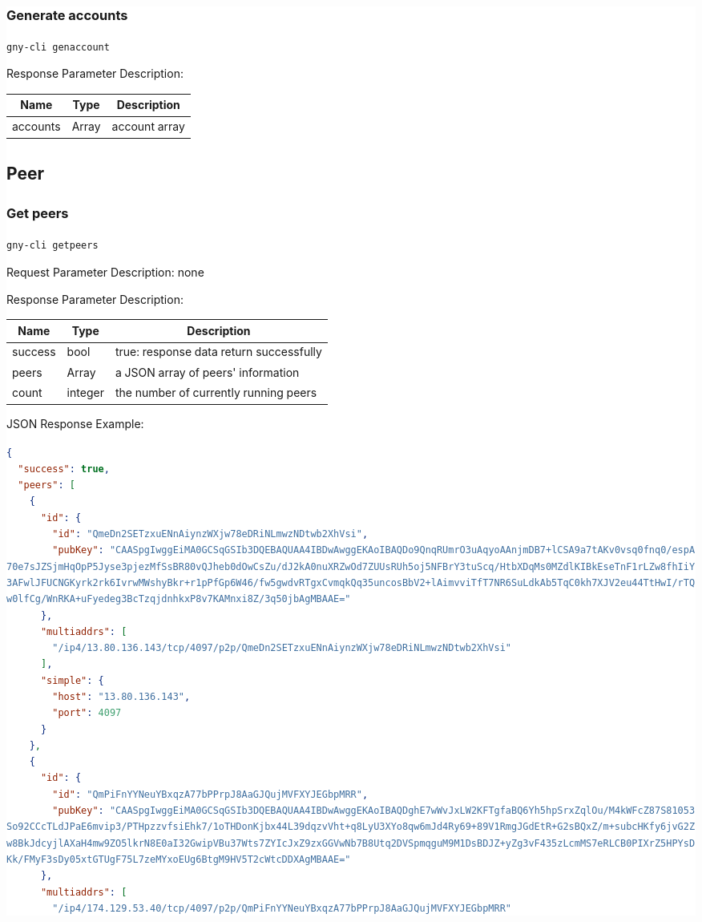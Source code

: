 ### Generate accounts

```bash
gny-cli genaccount
```

Response Parameter Description:

| Name     | Type  | Description   |
| -------- | ----- | ------------- |
| accounts | Array | account array |

## Peer

### Get peers

```bash
gny-cli getpeers
```

Request Parameter Description: none

Response Parameter Description:

| Name    | Type    | Description                             |
| ------- | ------- | --------------------------------------- |
| success | bool    | true: response data return successfully |
| peers   | Array   | a JSON array of peers' information      |
| count   | integer | the number of currently running peers   |

JSON Response Example:

```json
{
  "success": true,
  "peers": [
    {
      "id": {
        "id": "QmeDn2SETzxuENnAiynzWXjw78eDRiNLmwzNDtwb2XhVsi",
        "pubKey": "CAASpgIwggEiMA0GCSqGSIb3DQEBAQUAA4IBDwAwggEKAoIBAQDo9QnqRUmrO3uAqyoAAnjmDB7+lCSA9a7tAKv0vsq0fnq0/espA70e7sJZSjmHqOpP5Jyse3pjezMfSsBR80vQJheb0dOwCsZu/dJ2kA0nuXRZwOd7ZUUsRUh5oj5NFBrY3tuScq/HtbXDqMs0MZdlKIBkEseTnF1rLZw8fhIiY3AFwlJFUCNGKyrk2rk6IvrwMWshyBkr+r1pPfGp6W46/fw5gwdvRTgxCvmqkQq35uncosBbV2+lAimvviTfT7NR6SuLdkAb5TqC0kh7XJV2eu44TtHwI/rTQw0lfCg/WnRKA+uFyedeg3BcTzqjdnhkxP8v7KAMnxi8Z/3q50jbAgMBAAE="
      },
      "multiaddrs": [
        "/ip4/13.80.136.143/tcp/4097/p2p/QmeDn2SETzxuENnAiynzWXjw78eDRiNLmwzNDtwb2XhVsi"
      ],
      "simple": {
        "host": "13.80.136.143",
        "port": 4097
      }
    },
    {
      "id": {
        "id": "QmPiFnYYNeuYBxqzA77bPPrpJ8AaGJQujMVFXYJEGbpMRR",
        "pubKey": "CAASpgIwggEiMA0GCSqGSIb3DQEBAQUAA4IBDwAwggEKAoIBAQDghE7wWvJxLW2KFTgfaBQ6Yh5hpSrxZqlOu/M4kWFcZ87S81053So92CCcTLdJPaE6mvip3/PTHpzzvfsiEhk7/1oTHDonKjbx44L39dqzvVht+q8LyU3XYo8qw6mJd4Ry69+89V1RmgJGdEtR+G2sBQxZ/m+subcHKfy6jvG2Zw8BkJdcyjlAXaH4mw9ZO5lkrN8E0aI32GwipVBu37Wts7ZYIcJxZ9zxGGVwNb7B8Utq2DVSpmqguM9M1DsBDJZ+yZg3vF435zLcmMS7eRLCB0PIXrZ5HPYsDKk/FMyF3sDy05xtGTUgF75L7zeMYxoEUg6BtgM9HV5T2cWtcDDXAgMBAAE="
      },
      "multiaddrs": [
        "/ip4/174.129.53.40/tcp/4097/p2p/QmPiFnYYNeuYBxqzA77bPPrpJ8AaGJQujMVFXYJEGbpMRR"
```
